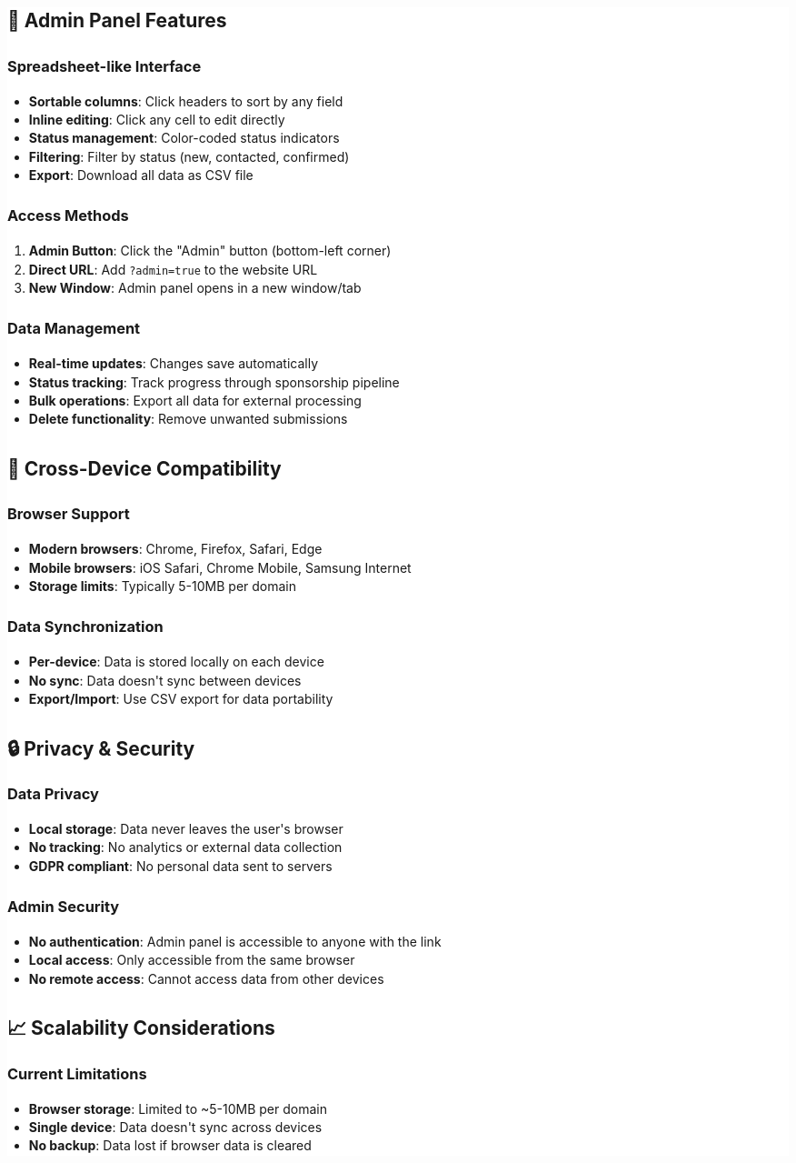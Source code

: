## 🔧 Admin Panel Features

### **Spreadsheet-like Interface**
- **Sortable columns**: Click headers to sort by any field
- **Inline editing**: Click any cell to edit directly
- **Status management**: Color-coded status indicators
- **Filtering**: Filter by status (new, contacted, confirmed)
- **Export**: Download all data as CSV file

### **Access Methods**
1. **Admin Button**: Click the "Admin" button (bottom-left corner)
2. **Direct URL**: Add `?admin=true` to the website URL
3. **New Window**: Admin panel opens in a new window/tab

### **Data Management**
- **Real-time updates**: Changes save automatically
- **Status tracking**: Track progress through sponsorship pipeline
- **Bulk operations**: Export all data for external processing
- **Delete functionality**: Remove unwanted submissions

## 📱 Cross-Device Compatibility

### **Browser Support**
- **Modern browsers**: Chrome, Firefox, Safari, Edge
- **Mobile browsers**: iOS Safari, Chrome Mobile, Samsung Internet
- **Storage limits**: Typically 5-10MB per domain

### **Data Synchronization**
- **Per-device**: Data is stored locally on each device
- **No sync**: Data doesn't sync between devices
- **Export/Import**: Use CSV export for data portability

## 🔒 Privacy & Security

### **Data Privacy**
- **Local storage**: Data never leaves the user's browser
- **No tracking**: No analytics or external data collection
- **GDPR compliant**: No personal data sent to servers

### **Admin Security**
- **No authentication**: Admin panel is accessible to anyone with the link
- **Local access**: Only accessible from the same browser
- **No remote access**: Cannot access data from other devices

## 📈 Scalability Considerations

### **Current Limitations**
- **Browser storage**: Limited to ~5-10MB per domain
- **Single device**: Data doesn't sync across devices
- **No backup**: Data lost if browser data is cleared
